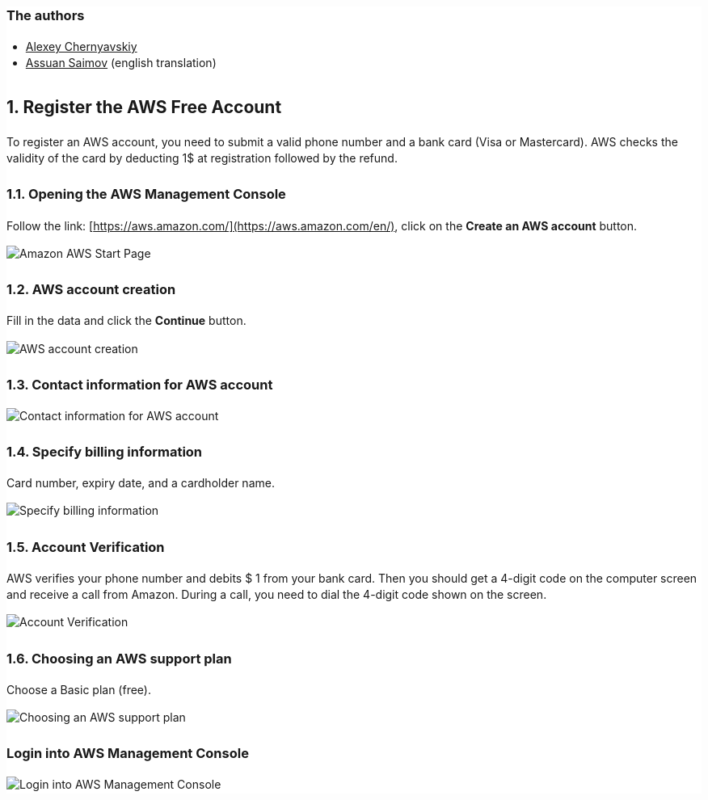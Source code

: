 ### The authors

* [Alexey Chernyavskiy](https://github.com/pprometey)
* [Assuan Saimov](https://t.me/saimov) (english translation)

## 1. Register the AWS Free Account

To register an AWS account, you need to submit a valid phone number and a bank card (Visa or Mastercard).
AWS checks the validity of the card by deducting 1$ at registration followed by the refund.

### 1.1. Opening the AWS Management Console

Follow the link: [https://aws.amazon.com/](https://aws.amazon.com/en/), click on the **Create an AWS account** button.

![Amazon AWS Start Page](~attachments/wireguard-aws/en/register1.jpg)

### 1.2. AWS account creation

Fill in the data and click the **Continue** button.

![AWS account creation](~attachments/wireguard-aws/en/register2.jpg)

### 1.3. Contact information for AWS account

![Contact information for AWS account](~attachments/wireguard-aws/en/register3.jpg)

### 1.4. Specify billing information

Card number, expiry date, and a cardholder name.

![Specify billing information](~attachments/wireguard-aws/en/register4.jpg)

### 1.5. Account Verification

AWS verifies your phone number and debits $ 1 from your bank card. Then you should get a 4-digit code on the computer screen and receive a call from Amazon. During a call, you need to dial the 4-digit code shown on the screen.

![Account Verification](~attachments/wireguard-aws/en/register5.jpg)

### 1.6. Choosing an AWS support plan

Choose a Basic plan (free).

![Choosing an AWS support plan](~attachments/wireguard-aws/en/register6.jpg)

### Login into AWS Management Console

![Login into AWS Management Console](~attachments/wireguard-aws/en/register7.jpg)
